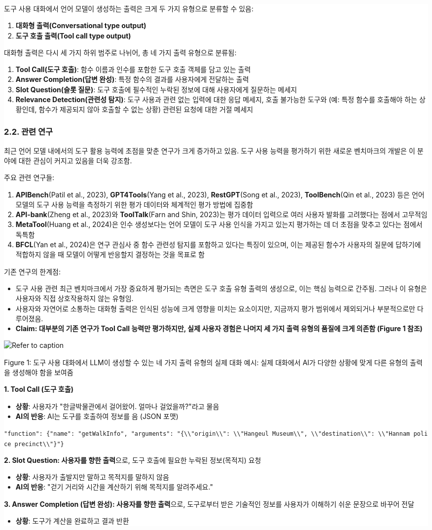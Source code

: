 도구 사용 대화에서 언어 모델이 생성하는 출력은 크게 두 가지 유형으로 분류할 수 있음:

1. **대화형 출력(Conversational type output)**
2. **도구 호출 출력(Tool call type output)**

대화형 출력은 다시 세 가지 하위 범주로 나뉘어, 총 네 가지 출력 유형으로 분류됨:

1. **Tool Call(도구 호출)**: 함수 이름과 인수를 포함한 도구 호출 객체를 담고 있는 출력
2. **Answer Completion(답변 완성)**: 특정 함수의 결과를 사용자에게 전달하는 출력
3. **Slot Question(슬롯 질문)**: 도구 호출에 필수적인 누락된 정보에 대해 사용자에게 질문하는 메세지
4. **Relevance Detection(관련성 탐지)**: 도구 사용과 관련 없는 입력에 대한 응답 메세지, 호출 불가능한 도구와 (예: 특정 함수를 호출해야 하는 상황인데, 함수가 제공되지 않아 호출할 수 없는 상황) 관련된 요청에 대한 거절 메세지

### 2.2. 관련 연구

최근 언어 모델 내에서의 도구 활용 능력에 초점을 맞춘 연구가 크게 증가하고 있음. 도구 사용 능력을 평가하기 위한 새로운 벤치마크의 개발은 이 분야에 대한 관심이 커지고 있음을 더욱 강조함.

주요 관련 연구들:

1. **APIBench**(Patil et al., 2023), **GPT4Tools**(Yang et al., 2023), **RestGPT**(Song et al., 2023), **ToolBench**(Qin et al., 2023) 등은 언어 모델의 도구 사용 능력을 측정하기 위한 평가 데이터와 체계적인 평가 방법에 집중함
2. **API-bank**(Zheng et al., 2023)와 **ToolTalk**(Farn and Shin, 2023)는 평가 데이터 입력으로 여러 사용자 발화를 고려했다는 점에서 고무적임
3. **MetaTool**(Huang et al., 2024)은 인수 생성보다는 언어 모델이 도구 사용 인식을 가지고 있는지 평가하는 데 더 초점을 맞추고 있다는 점에서 독특함
4. **BFCL**(Yan et al., 2024)은 연구 관심사 중 함수 관련성 탐지를 포함하고 있다는 특징이 있으며, 이는 제공된 함수가 사용자의 질문에 답하기에 적합하지 않을 때 모델이 어떻게 반응할지 결정하는 것을 목표로 함

기존 연구의 한계점:

* 도구 사용 관련 최근 벤치마크에서 가장 중요하게 평가되는 측면은 도구 호출 유형 출력의 생성으로, 이는 핵심 능력으로 간주됨. 그러나 이 유형은 사용자와 직접 상호작용하지 않는 유형임.
* 사용자와 자연어로 소통하는 대화형 출력은 인식된 성능에 크게 영향을 미치는 요소이지만, 지금까지 평가 범위에서 제외되거나 부분적으로만 다루어졌음.
* **Claim: 대부분의 기존 연구가 Tool Call 능력만 평가하지만, 실제 사용자 경험은 나머지 세 가지 출력 유형의 품질에 크게 의존함 (Figure 1 참조)**

![Refer to caption](https://arxiv.org/html/2411.14054v1/x1.png)

Figure 1: 도구 사용 대화에서 LLM이 생성할 수 있는 네 가지 출력 유형의 실제 대화 예시: 실제 대화에서 AI가 다양한 상황에 맞게 다른 유형의 출력을 생성해야 함을 보여줌

**1. Tool Call (도구 호출)**

* **상황**: 사용자가 "한글박물관에서 걸어왔어. 얼마나 걸었을까?"라고 물음
* **AI의 반응**: AI는 도구를 호출하여 정보를 음 (JSON 포맷)

```
"function": {"name": "getWalkInfo", "arguments": "{\\"origin\\": \\"Hangeul Museum\\", \\"destination\\": \\"Hannam police precinct\\"}"}
```

**2. Slot Question: 사용자를 향한 출력**으로, 도구 호출에 필요한 누락된 정보(목적지) 요청

* **상황**: 사용자가 출발지만 말하고 목적지를 말하지 않음
* **AI의 반응**: "걷기 거리와 시간을 계산하기 위해 목적지를 알려주세요."

**3. Answer Completion (답변 완성): 사용자를 향한 출력**으로, 도구로부터 받은 기술적인 정보를 사용자가 이해하기 쉬운 문장으로 바꾸어 전달

* **상황**: 도구가 계산을 완료하고 결과 반환
